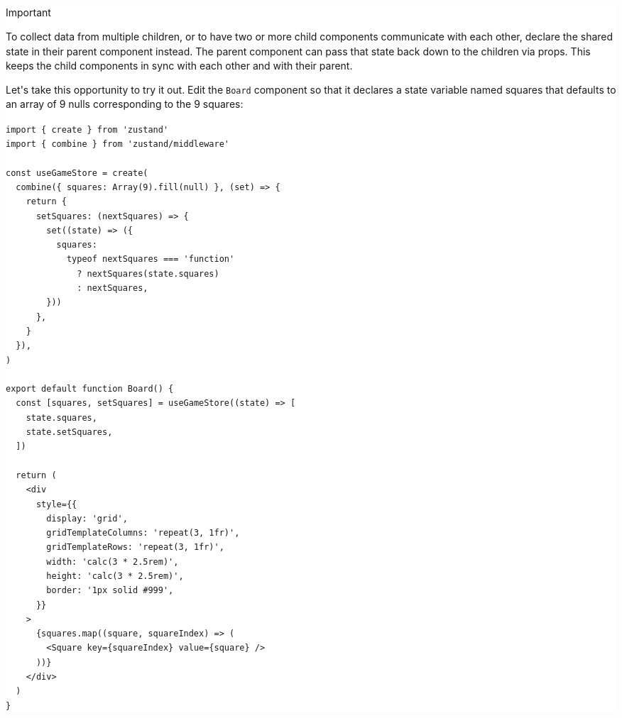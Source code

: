 > [!IMPORTANT]
> To collect data from multiple children, or to have two or more child components
> communicate with each other, declare the shared state in their parent component instead. The
> parent component can pass that state back down to the children via props. This keeps the child
> components in sync with each other and with their parent.

Let's take this opportunity to try it out. Edit the `Board` component so that it declares a state
variable named squares that defaults to an array of 9 nulls corresponding to the 9 squares:

```tsx
import { create } from 'zustand'
import { combine } from 'zustand/middleware'

const useGameStore = create(
  combine({ squares: Array(9).fill(null) }, (set) => {
    return {
      setSquares: (nextSquares) => {
        set((state) => ({
          squares:
            typeof nextSquares === 'function'
              ? nextSquares(state.squares)
              : nextSquares,
        }))
      },
    }
  }),
)

export default function Board() {
  const [squares, setSquares] = useGameStore((state) => [
    state.squares,
    state.setSquares,
  ])

  return (
    <div
      style={{
        display: 'grid',
        gridTemplateColumns: 'repeat(3, 1fr)',
        gridTemplateRows: 'repeat(3, 1fr)',
        width: 'calc(3 * 2.5rem)',
        height: 'calc(3 * 2.5rem)',
        border: '1px solid #999',
      }}
    >
      {squares.map((square, squareIndex) => (
        <Square key={squareIndex} value={square} />
      ))}
    </div>
  )
}
```
